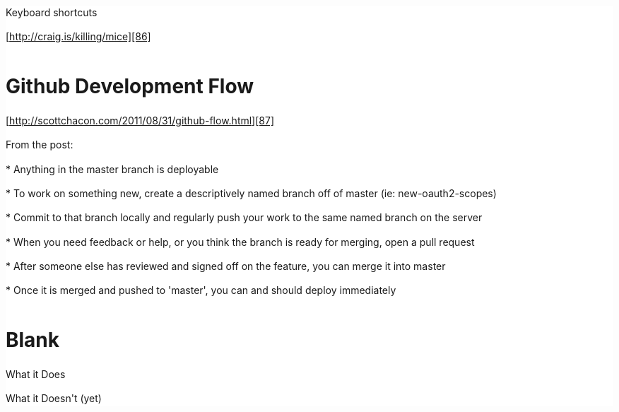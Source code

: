 Keyboard shortcuts

[http://craig.is/killing/mice][86]

  
# Github Development Flow

[http://scottchacon.com/2011/08/31/github-flow.html][87]

[][87]

From the post:

\* Anything in the master branch is deployable

\* To work on something new, create a descriptively named branch off of master (ie: new-oauth2-scopes)

\* Commit to that branch locally and regularly push your work to the same named branch on the server

\* When you need feedback or help, or you think the branch is ready for merging, open a pull request

\* After someone else has reviewed and signed off on the feature, you can merge it into master

\* Once it is merged and pushed to 'master', you can and should deploy immediately

# Blank[][57][][57]

What it Does

What it Doesn't (yet)



[0]: #h.bggjjh92getq
[1]: #h.koqjkwwd79kw
[2]: #h.m354s1yfxc7h
[3]: #h.9ckh54nxrva3
[4]: #h.ez4cl1dejtpj
[5]: #h.wdisfsvmkj7
[6]: #h.ixs6rv5euu64
[7]: #h.j7im06bt87g
[8]: #h.acm67hexqo1v
[9]: #h.6k4c8f25pdrn
[10]: #h.epeu0wbpzdl3
[11]: #h.71jphpsicv4u
[12]: #h.gtbxmgm10vr4
[13]: #h.62ysruk9plet
[14]: #h.g4z3dt1dcfro
[15]: #h.io61jshh13ud
[16]: #h.sgigfjqer9kx
[17]: #h.7s2e5hmj9z
[18]: #h.mf33992ydzvd
[19]: #h.z4uy0s7lhkyg
[20]: #h.rg20x6n03uq5
[21]: #h.nnrr92orz2n8
[22]: #h.xxez2fc5ikxn
[23]: #h.ceiqwe6snmrd
[24]: #h.nqc5svp01ib2
[25]: #h.rcf7uxonxw9g
[26]: #h.2pdm0wcuo4a2
[27]: #h.amykebv3qph2
[28]: #h.llcovc97lhwp
[29]: #h.ly1taj9ms9j2
[30]: #h.alicss4mxjnn
[31]: #h.kx9jl2ozp5en
[32]: #h.4dhllvw0xtko
[33]: #h.69fsnafazrv7
[34]: #h.xxx0t25gy31i
[35]: #h.sgduhq46b4wb
[36]: #h.fxx2epye2igz
[37]: #h.a29xye1pkzwk
[38]: #h.7x7x2o6lhotb
[39]: #h.sluvipli6v5q
[40]: #h.normqaweovxl
[41]: #h.ut5oul5ze08w
[42]: #h.9zfnabqb4yf5
[43]: #h.549nhwcbra60
[44]: #h.9daridstim51
[45]: #h.b9e7du3qbsae
[46]: #h.2jwhi7jmn84t
[47]: #h.ofhrwq7rq2t5
[48]: #h.ayrt18kl2rsa
[49]: #h.mp3m83ristpl
[50]: https://github.com/kristopolous/Porter-Stemmer
[51]: http://foresight.breakthroughstocures.org/about
[52]: http://foresight.breakthroughstocures.org/dashboard
[53]: http://www.appelsiini.net/projects/jeditable
[54]: https://github.com/jquery/globalize
[55]: https://github.com/dannycoates/node-inspector
[56]: https://github.com/niftylettuce/express-cdn#how
[57]: #
[58]: http://developers.facebook.com/docs/technical-guides/opengraph/simple-object-types/
[59]: http://developers.facebook.com/docs/technical-guides/opengraph/complex-object-types/#quantity
[60]: http://ivaynberg.github.com/select2/
[61]: https://npmjs.org/package/nools
[62]: http://mbostock.github.com/d3/talk/20111018/tree.html
[63]: http://mbostock.github.com/d3/talk/20111116/pack-hierarchy.html
[64]: http://mousesearch3d.com/
[65]: http://openlayers.org/dev/examples/strategy-cluster.html
[66]: http://openlayers.org/dev/examples/strategy-cluster-threshold.html
[67]: http://stackoverflow.com/questions/6641919/openlayers-nice-marker-clustering
[68]: http://acuriousanimal.com/code/animatedCluster/
[69]: http://cesium.agi.com
[70]: http://wiki.openstreetmap.org/wiki/Nominatim
[71]: http://server.com/dome.php?1239382902
[72]: http://wikimapia.org
[73]: http://backbonejs.org/#introduction
[74]: https://github.com/bevry/query-engine
[75]: https://github.com/davidgtonge/backbone_query
[76]: http://twitter.github.com/bootstrap/
[77]: https://github.com/epeli/underscore.string#readme
[78]: http://jhollingworth.github.com/bootstrap-wysihtml5/
[79]: http://bootboxjs.com/
[80]: http://bruth.github.com/synapse/docs/
[81]: http://wiki.iks-project.eu/index.php/VIE
[82]: https://github.com/kendagriff/backbone.analytics
[83]: https://github.com/mlanza/thingy-client
[84]: http://treeline.bellz.org/download.html
[85]: http://semantic-mediawiki.org/wiki/Semantic_MediaWiki_Plus
[86]: http://craig.is/killing/mice
[87]: http://scottchacon.com/2011/08/31/github-flow.html